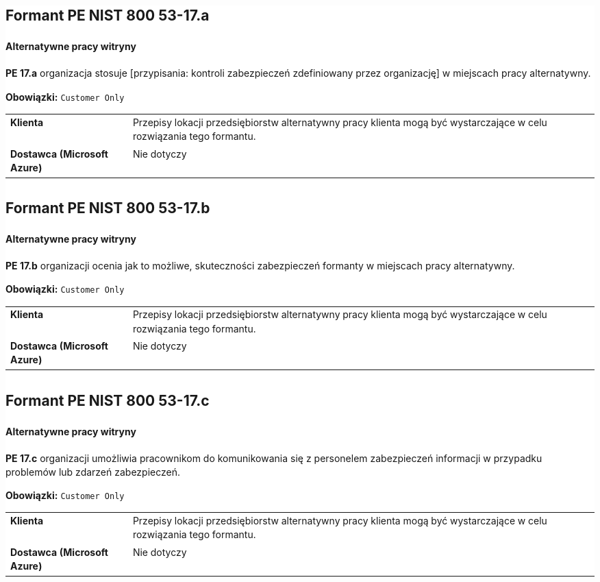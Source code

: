 
 ## <a name="nist-800-53-control-pe-17a"></a>Formant PE NIST 800 53-17.a

#### <a name="alternate-work-site"></a>Alternatywne pracy witryny

**PE 17.a** organizacja stosuje [przypisania: kontroli zabezpieczeń zdefiniowany przez organizację] w miejscach pracy alternatywny.

**Obowiązki:** `Customer Only`

|||
|---|---|
| **Klienta** | Przepisy lokacji przedsiębiorstw alternatywny pracy klienta mogą być wystarczające w celu rozwiązania tego formantu. |
| **Dostawca (Microsoft Azure)** | Nie dotyczy |


 ## <a name="nist-800-53-control-pe-17b"></a>Formant PE NIST 800 53-17.b

#### <a name="alternate-work-site"></a>Alternatywne pracy witryny

**PE 17.b** organizacji ocenia jak to możliwe, skuteczności zabezpieczeń formanty w miejscach pracy alternatywny.

**Obowiązki:** `Customer Only`

|||
|---|---|
| **Klienta** | Przepisy lokacji przedsiębiorstw alternatywny pracy klienta mogą być wystarczające w celu rozwiązania tego formantu. |
| **Dostawca (Microsoft Azure)** | Nie dotyczy |


 ## <a name="nist-800-53-control-pe-17c"></a>Formant PE NIST 800 53-17.c

#### <a name="alternate-work-site"></a>Alternatywne pracy witryny

**PE 17.c** organizacji umożliwia pracownikom do komunikowania się z personelem zabezpieczeń informacji w przypadku problemów lub zdarzeń zabezpieczeń.

**Obowiązki:** `Customer Only`

|||
|---|---|
| **Klienta** | Przepisy lokacji przedsiębiorstw alternatywny pracy klienta mogą być wystarczające w celu rozwiązania tego formantu. |
| **Dostawca (Microsoft Azure)** | Nie dotyczy |
